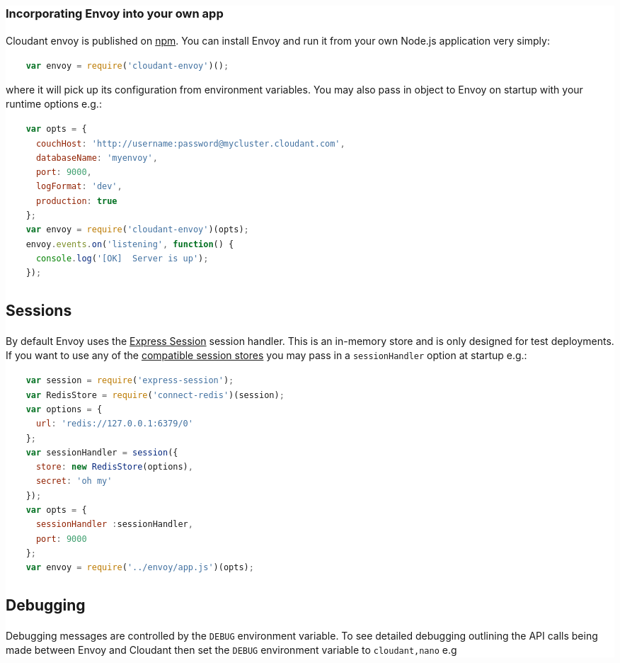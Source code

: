 ### Incorporating Envoy into your own app

Cloudant envoy is published on [npm](https://www.npmjs.com/package/cloudant-envoy). You can install Envoy and run it from your own Node.js application very simply:

```js
    var envoy = require('cloudant-envoy')();
```

where it will pick up its configuration from environment variables. You may also pass in object to Envoy on startup with your runtime options e.g.:

```js
    var opts = {
      couchHost: 'http://username:password@mycluster.cloudant.com',
      databaseName: 'myenvoy',
      port: 9000,
      logFormat: 'dev',
      production: true
    };
    var envoy = require('cloudant-envoy')(opts);
    envoy.events.on('listening', function() {
      console.log('[OK]  Server is up');
    });
```

## Sessions

By default Envoy uses the [Express Session](https://github.com/expressjs/session) session handler. This is an in-memory store and is only designed for test deployments. If you want to use any of the [compatible session stores](https://github.com/expressjs/session#compatible-session-stores) you may pass in a `sessionHandler` option at startup e.g.:

```js
    var session = require('express-session');
    var RedisStore = require('connect-redis')(session);
    var options = {
      url: 'redis://127.0.0.1:6379/0'
    };
    var sessionHandler = session({
      store: new RedisStore(options),
      secret: 'oh my'
    });
    var opts = {
      sessionHandler :sessionHandler,
      port: 9000
    };
    var envoy = require('../envoy/app.js')(opts);
```

## Debugging

Debugging messages are controlled by the `DEBUG` environment variable. To see detailed debugging outlining the API calls being made between Envoy and Cloudant then set the `DEBUG` environment variable to `cloudant,nano` e.g
